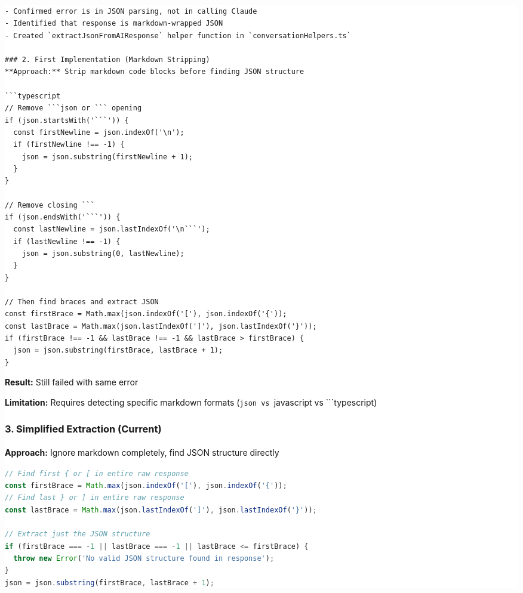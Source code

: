 ```
- Confirmed error is in JSON parsing, not in calling Claude
- Identified that response is markdown-wrapped JSON
- Created `extractJsonFromAIResponse` helper function in `conversationHelpers.ts`

### 2. First Implementation (Markdown Stripping)
**Approach:** Strip markdown code blocks before finding JSON structure

```typescript
// Remove ```json or ``` opening
if (json.startsWith('```')) {
  const firstNewline = json.indexOf('\n');
  if (firstNewline !== -1) {
    json = json.substring(firstNewline + 1);
  }
}

// Remove closing ```
if (json.endsWith('```')) {
  const lastNewline = json.lastIndexOf('\n```');
  if (lastNewline !== -1) {
    json = json.substring(0, lastNewline);
  }
}

// Then find braces and extract JSON
const firstBrace = Math.max(json.indexOf('['), json.indexOf('{'));
const lastBrace = Math.max(json.lastIndexOf(']'), json.lastIndexOf('}'));
if (firstBrace !== -1 && lastBrace !== -1 && lastBrace > firstBrace) {
  json = json.substring(firstBrace, lastBrace + 1);
}
```

**Result:** Still failed with same error

**Limitation:** Requires detecting specific markdown formats (```json vs ```javascript vs ```typescript)

### 3. Simplified Extraction (Current)
**Approach:** Ignore markdown completely, find JSON structure directly

```typescript
// Find first { or [ in entire raw response
const firstBrace = Math.max(json.indexOf('['), json.indexOf('{'));
// Find last } or ] in entire raw response
const lastBrace = Math.max(json.lastIndexOf(']'), json.lastIndexOf('}'));

// Extract just the JSON structure
if (firstBrace === -1 || lastBrace === -1 || lastBrace <= firstBrace) {
  throw new Error('No valid JSON structure found in response');
}
json = json.substring(firstBrace, lastBrace + 1);
```

